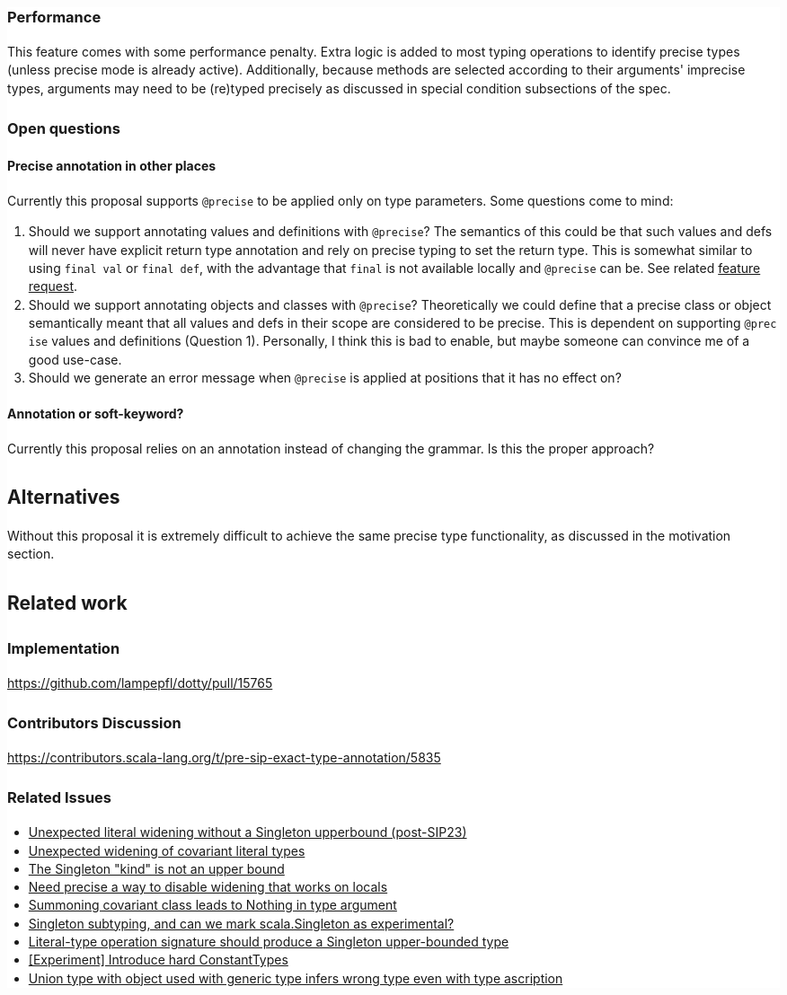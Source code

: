 
### Performance

This feature comes with some performance penalty. Extra logic is added to most typing operations to identify precise types (unless precise mode is already active). Additionally, because methods are selected according to their arguments' imprecise types, arguments may need to be (re)typed precisely as discussed in special condition subsections of the spec.

### Open questions

#### Precise annotation in other places

Currently this proposal supports `@precise` to be applied only on type parameters. Some questions come to mind:
1. Should we support annotating values and definitions with `@precise`? The semantics of this could be that such values and defs will never have explicit return type annotation and rely on precise typing to set the return type. This is somewhat similar to using `final val` or `final def`, with the advantage that `final` is not available locally and `@precise` can be. See related [feature request](https://github.com/lampepfl/dotty-feature-requests/issues/48). 
2. Should we support annotating objects and classes with `@precise`? Theoretically we could define that a precise class or object semantically meant that all values and defs in their scope are considered to be precise. This is dependent on supporting `@precise` values and definitions (Question 1). Personally, I think this is bad to enable, but maybe someone can convince me of a good use-case.
3. Should we generate an error message when `@precise` is applied at positions that it has no effect on?

#### Annotation or soft-keyword?

Currently this proposal relies on an annotation instead of changing the grammar. Is this the proper approach?

## Alternatives

Without this proposal it is extremely difficult to achieve the same precise type functionality, as discussed in the motivation section.


## Related work

### Implementation

https://github.com/lampepfl/dotty/pull/15765

### Contributors Discussion

https://contributors.scala-lang.org/t/pre-sip-exact-type-annotation/5835

### Related Issues
* [Unexpected literal widening without a Singleton upperbound (post-SIP23)](https://github.com/scala/bug/issues/10838)
* [Unexpected widening of covariant literal types](https://github.com/lampepfl/dotty/issues/8231)
* [The Singleton "kind" is not an upper bound](https://github.com/lampepfl/dotty/issues/4944)
* [Need precise a way to disable widening that works on locals](https://github.com/lampepfl/dotty-feature-requests/issues/48)
* [Summoning covariant class leads to Nothing in type argument](https://github.com/lampepfl/dotty-feature-requests/issues/313)
* [Singleton subtyping, and can we mark scala.Singleton as experimental?](https://contributors.scala-lang.org/t/singleton-subtyping-and-can-we-mark-scala-singleton-as-experimental/2797)
* [Literal-type operation signature should produce a Singleton upper-bounded type](https://github.com/lampepfl/dotty/issues/8257)
* [[Experiment] Introduce hard ConstantTypes](https://github.com/lampepfl/dotty/pull/14360)
* [Union type with object used with generic type infers wrong type even with type ascription](https://github.com/lampepfl/dotty/issues/14642)
